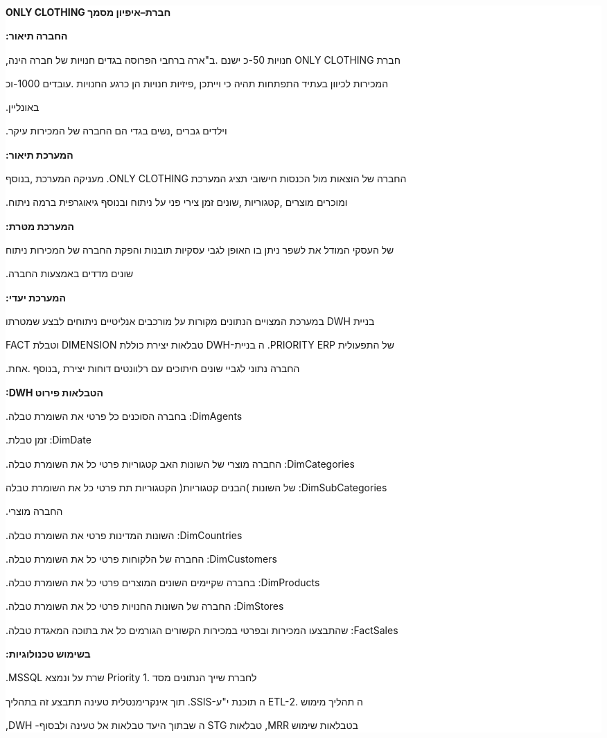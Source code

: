 ﻿

**ONLY CLOTHING חברת–איפיון מסמך**

**:החברה תיאור**

,חנויות 50-כ ישנם .ב"ארה ברחבי הפרוסה בגדים חנויות של חברה הינה ONLY CLOTHING חברת

המכירות לכיוון בעתיד התפתחות תהיה כי וייתכן ,פיזיות חנויות הן כרגע החנויות .עובדים 1000-וכ

.באונליין

.וילדים גברים ,נשים בגדי הם החברה של המכירות עיקר

**:המערכת תיאור**

מעניקה המערכת ,בנוסף .ONLY CLOTHING החברה של הוצאות מול הכנסות חישובי תציג המערכת

.ומוכרים מוצרים ,קטגוריות ,שונים זמן צירי פני על ניתוח ובנוסף גיאוגרפית ברמה ניתוח

**:המערכת מטרת**

של העסקי המודל את לשפר ניתן בו האופן לגבי עסקיות תובנות והפקת החברה של המכירות ניתוח

.שונים מדדים באמצעות החברה





**:המערכת יעדי**

במערכת המצויים הנתונים מקורות על מורכבים אנליטיים ניתוחים לבצע שמטרתו DWH בניית

FACT וטבלת DIMENSION טבלאות יצירת כוללת DWH-ה בניית .PRIORITY ERP של התפעולית

.החברה נתוני לגביי שונים חיתוכים עם רלוונטים דוחות יצירת ,בנוסף .אחת

**:DWH הטבלאות פירוט**

.בחברה הסוכנים כל פרטי את השומרת טבלה :DimAgents

.זמן טבלת :DimDate

.החברה מוצרי של השונות האב קטגוריות פרטי כל את השומרת טבלה :DimCategories

של השונות )הבנים קטגוריות( הקטגוריות תת פרטי כל את השומרת טבלה :DimSubCategories

.החברה מוצרי

.השונות המדינות פרטי את השומרת טבלה :DimCountries

.החברה של הלקוחות פרטי כל את השומרת טבלה :DimCustomers

.בחברה שקיימים השונים המוצרים פרטי כל את השומרת טבלה :DimProducts

.החברה של השונות החנויות פרטי כל את השומרת טבלה :DimStores

.שהתבצעו המכירות ובפרטי במכירות הקשורים הגורמים כל את בתוכה המאגדת טבלה :FactSales

**:בשימוש טכנולוגיות**

.MSSQL שרת על ונמצא Priority לחברת שייך הנתונים מסד .1

תוך אינקרימנטלית טעינה תתבצע זה בתהליך .SSIS-ה תוכנת י"ע ETL-ה תהליך מימוש .2

,DWH -ה שבתוך היעד טבלאות אל טעינה ולבסוף STG טבלאות ,MRR בטבלאות שימוש
